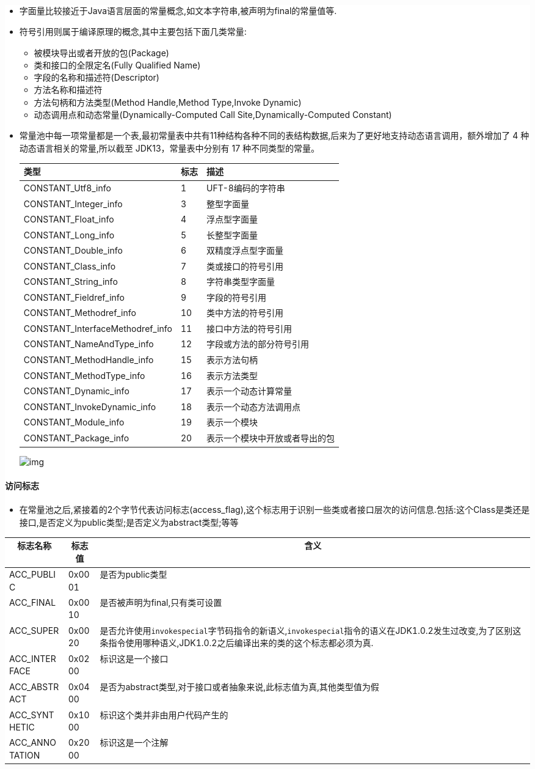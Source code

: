   * 字面量比较接近于Java语言层面的常量概念,如文本字符串,被声明为final的常量值等.
  * 符号引用则属于编译原理的概念,其中主要包括下面几类常量:
    * 被模块导出或者开放的包(Package)
    * 类和接口的全限定名(Fully Qualified Name)
    * 字段的名称和描述符(Descriptor)
    * 方法名称和描述符
    * 方法句柄和方法类型(Method Handle,Method Type,Invoke Dynamic)
    * 动态调用点和动态常量(Dynamically-Computed Call Site,Dynamically-Computed Constant)

* 常量池中每一项常量都是一个表,最初常量表中共有11种结构各种不同的表结构数据,后来为了更好地支持动态语言调用，额外增加了 4 种动态语言相关的常量,所以截至 JDK13，常量表中分别有 17 种不同类型的常量。

  | 类型                             | 标志 | 描述                           |
  | -------------------------------- | ---- | ------------------------------ |
  | CONSTANT_Utf8_info               | 1    | UFT-8编码的字符串              |
  | CONSTANT_Integer_info            | 3    | 整型字面量                     |
  | CONSTANT_Float_info              | 4    | 浮点型字面量                   |
  | CONSTANT_Long_info               | 5    | 长整型字面量                   |
  | CONSTANT_Double_info             | 6    | 双精度浮点型字面量             |
  | CONSTANT_Class_info              | 7    | 类或接口的符号引用             |
  | CONSTANT_String_info             | 8    | 字符串类型字面量               |
  | CONSTANT_Fieldref_info           | 9    | 字段的符号引用                 |
  | CONSTANT_Methodref_info          | 10   | 类中方法的符号引用             |
  | CONSTANT_InterfaceMethodref_info | 11   | 接口中方法的符号引用           |
  | CONSTANT_NameAndType_info        | 12   | 字段或方法的部分符号引用       |
  | CONSTANT_MethodHandle_info       | 15   | 表示方法句柄                   |
  | CONSTANT_MethodType_info         | 16   | 表示方法类型                   |
  | CONSTANT_Dynamic_info            | 17   | 表示一个动态计算常量           |
  | CONSTANT_InvokeDynamic_info      | 18   | 表示一个动态方法调用点         |
  | CONSTANT_Module_info             | 19   | 表示一个模块                   |
  | CONSTANT_Package_info            | 20   | 表示一个模块中开放或者导出的包 |

  ![img](https://www.holelin.cn/img/jvm/%E5%B8%B8%E9%87%8F%E6%B1%A0%E4%B8%AD%E7%9A%84%2017%20%E7%A7%8D%E6%95%B0%E6%8D%AE%E7%B1%BB%E5%9E%8B%E7%9A%84%E7%BB%93%E6%9E%84%E6%80%BB%E8%A1%A8.png)

#### 访问标志

* 在常量池之后,紧接着的2个字节代表访问标志(access_flag),这个标志用于识别一些类或者接口层次的访问信息.包括:这个Class是类还是接口,是否定义为public类型;是否定义为abstract类型;等等

| 标志名称       | 标志值 | 含义                                                         |
| -------------- | ------ | ------------------------------------------------------------ |
| ACC_PUBLIC     | 0x0001 | 是否为public类型                                             |
| ACC_FINAL      | 0x0010 | 是否被声明为final,只有类可设置                               |
| ACC_SUPER      | 0x0020 | 是否允许使用`invokespecial`字节码指令的新语义,`invokespecial`指令的语义在JDK1.0.2发生过改变,为了区别这条指令使用哪种语义,JDK1.0.2之后编译出来的类的这个标志都必须为真. |
| ACC_INTERFACE  | 0x0200 | 标识这是一个接口                                             |
| ACC_ABSTRACT   | 0x0400 | 是否为abstract类型,对于接口或者抽象来说,此标志值为真,其他类型值为假 |
| ACC_SYNTHETIC  | 0x1000 | 标识这个类并非由用户代码产生的                               |
| ACC_ANNOTATION | 0x2000 | 标识这是一个注解                                             |